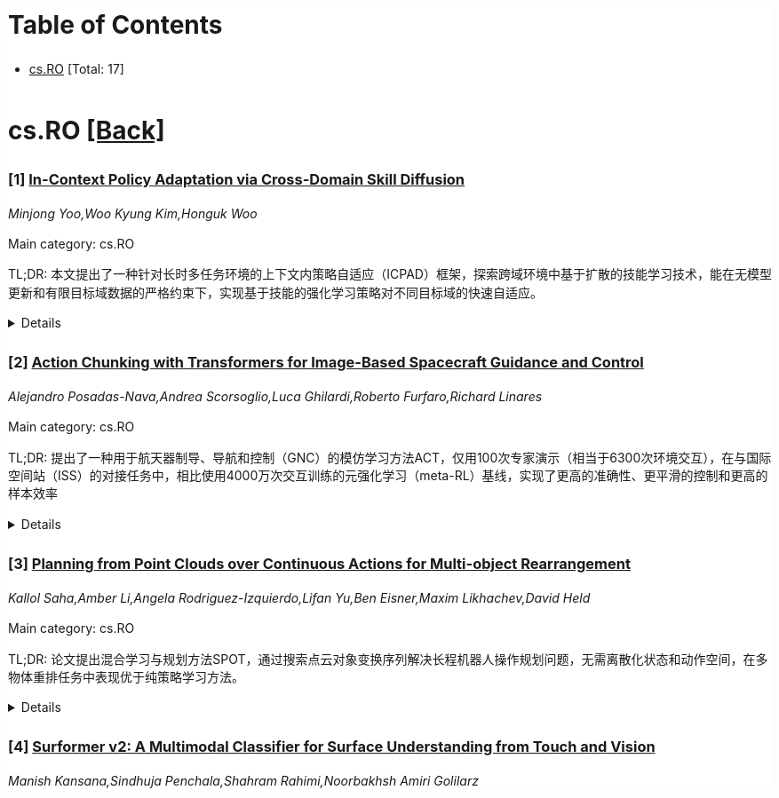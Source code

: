 <div id=toc></div>

# Table of Contents

- [cs.RO](#cs.RO) [Total: 17]


<div id='cs.RO'></div>

# cs.RO [[Back]](#toc)

### [1] [In-Context Policy Adaptation via Cross-Domain Skill Diffusion](https://arxiv.org/abs/2509.04535)
*Minjong Yoo,Woo Kyung Kim,Honguk Woo*

Main category: cs.RO

TL;DR: 本文提出了一种针对长时多任务环境的上下文内策略自适应（ICPAD）框架，探索跨域环境中基于扩散的技能学习技术，能在无模型更新和有限目标域数据的严格约束下，实现基于技能的强化学习策略对不同目标域的快速自适应。


<details><summary>Details</summary></details>


### [2] [Action Chunking with Transformers for Image-Based Spacecraft Guidance and Control](https://arxiv.org/abs/2509.04628)
*Alejandro Posadas-Nava,Andrea Scorsoglio,Luca Ghilardi,Roberto Furfaro,Richard Linares*

Main category: cs.RO

TL;DR: 提出了一种用于航天器制导、导航和控制（GNC）的模仿学习方法ACT，仅用100次专家演示（相当于6300次环境交互），在与国际空间站（ISS）的对接任务中，相比使用4000万次交互训练的元强化学习（meta-RL）基线，实现了更高的准确性、更平滑的控制和更高的样本效率


<details><summary>Details</summary></details>


### [3] [Planning from Point Clouds over Continuous Actions for Multi-object Rearrangement](https://arxiv.org/abs/2509.04645)
*Kallol Saha,Amber Li,Angela Rodriguez-Izquierdo,Lifan Yu,Ben Eisner,Maxim Likhachev,David Held*

Main category: cs.RO

TL;DR: 论文提出混合学习与规划方法SPOT，通过搜索点云对象变换序列解决长程机器人操作规划问题，无需离散化状态和动作空间，在多物体重排任务中表现优于纯策略学习方法。


<details><summary>Details</summary></details>


### [4] [Surformer v2: A Multimodal Classifier for Surface Understanding from Touch and Vision](https://arxiv.org/abs/2509.04658)
*Manish Kansana,Sindhuja Penchala,Shahram Rahimi,Noorbakhsh Amiri Golilarz*
